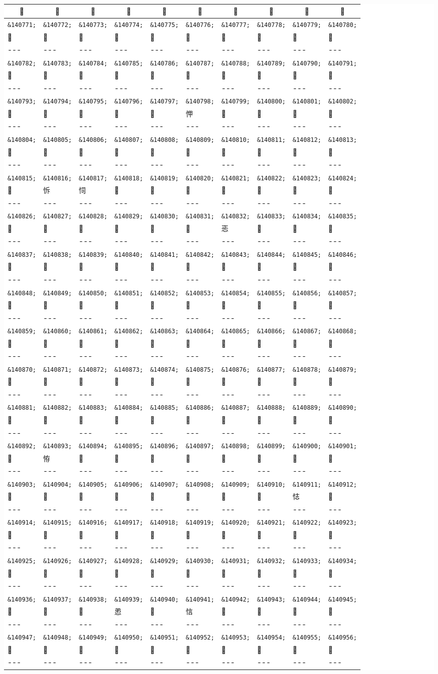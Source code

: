 | &#140771; | &#140772; | &#140773; | &#140774; | &#140775; | &#140776; | &#140777; | &#140778; | &#140779; | &#140780; | 
|  --- |  --- |  --- |  --- |  --- |  --- |  --- |  --- |  --- |  --- | 
| `&140771;` | `&140772;` | `&140773;` | `&140774;` | `&140775;` | `&140776;` | `&140777;` | `&140778;` | `&140779;` | `&140780;` | 
| &#140782; | &#140783; | &#140784; | &#140785; | &#140786; | &#140787; | &#140788; | &#140789; | &#140790; | &#140791; | 
|  --- |  --- |  --- |  --- |  --- |  --- |  --- |  --- |  --- |  --- | 
| `&140782;` | `&140783;` | `&140784;` | `&140785;` | `&140786;` | `&140787;` | `&140788;` | `&140789;` | `&140790;` | `&140791;` | 
| &#140793; | &#140794; | &#140795; | &#140796; | &#140797; | &#140798; | &#140799; | &#140800; | &#140801; | &#140802; | 
|  --- |  --- |  --- |  --- |  --- |  --- |  --- |  --- |  --- |  --- | 
| `&140793;` | `&140794;` | `&140795;` | `&140796;` | `&140797;` | `&140798;` | `&140799;` | `&140800;` | `&140801;` | `&140802;` | 
| &#140804; | &#140805; | &#140806; | &#140807; | &#140808; | &#140809; | &#140810; | &#140811; | &#140812; | &#140813; | 
|  --- |  --- |  --- |  --- |  --- |  --- |  --- |  --- |  --- |  --- | 
| `&140804;` | `&140805;` | `&140806;` | `&140807;` | `&140808;` | `&140809;` | `&140810;` | `&140811;` | `&140812;` | `&140813;` | 
| &#140815; | &#140816; | &#140817; | &#140818; | &#140819; | &#140820; | &#140821; | &#140822; | &#140823; | &#140824; | 
|  --- |  --- |  --- |  --- |  --- |  --- |  --- |  --- |  --- |  --- | 
| `&140815;` | `&140816;` | `&140817;` | `&140818;` | `&140819;` | `&140820;` | `&140821;` | `&140822;` | `&140823;` | `&140824;` | 
| &#140826; | &#140827; | &#140828; | &#140829; | &#140830; | &#140831; | &#140832; | &#140833; | &#140834; | &#140835; | 
|  --- |  --- |  --- |  --- |  --- |  --- |  --- |  --- |  --- |  --- | 
| `&140826;` | `&140827;` | `&140828;` | `&140829;` | `&140830;` | `&140831;` | `&140832;` | `&140833;` | `&140834;` | `&140835;` | 
| &#140837; | &#140838; | &#140839; | &#140840; | &#140841; | &#140842; | &#140843; | &#140844; | &#140845; | &#140846; | 
|  --- |  --- |  --- |  --- |  --- |  --- |  --- |  --- |  --- |  --- | 
| `&140837;` | `&140838;` | `&140839;` | `&140840;` | `&140841;` | `&140842;` | `&140843;` | `&140844;` | `&140845;` | `&140846;` | 
| &#140848; | &#140849; | &#140850; | &#140851; | &#140852; | &#140853; | &#140854; | &#140855; | &#140856; | &#140857; | 
|  --- |  --- |  --- |  --- |  --- |  --- |  --- |  --- |  --- |  --- | 
| `&140848;` | `&140849;` | `&140850;` | `&140851;` | `&140852;` | `&140853;` | `&140854;` | `&140855;` | `&140856;` | `&140857;` | 
| &#140859; | &#140860; | &#140861; | &#140862; | &#140863; | &#140864; | &#140865; | &#140866; | &#140867; | &#140868; | 
|  --- |  --- |  --- |  --- |  --- |  --- |  --- |  --- |  --- |  --- | 
| `&140859;` | `&140860;` | `&140861;` | `&140862;` | `&140863;` | `&140864;` | `&140865;` | `&140866;` | `&140867;` | `&140868;` | 
| &#140870; | &#140871; | &#140872; | &#140873; | &#140874; | &#140875; | &#140876; | &#140877; | &#140878; | &#140879; | 
|  --- |  --- |  --- |  --- |  --- |  --- |  --- |  --- |  --- |  --- | 
| `&140870;` | `&140871;` | `&140872;` | `&140873;` | `&140874;` | `&140875;` | `&140876;` | `&140877;` | `&140878;` | `&140879;` | 
| &#140881; | &#140882; | &#140883; | &#140884; | &#140885; | &#140886; | &#140887; | &#140888; | &#140889; | &#140890; | 
|  --- |  --- |  --- |  --- |  --- |  --- |  --- |  --- |  --- |  --- | 
| `&140881;` | `&140882;` | `&140883;` | `&140884;` | `&140885;` | `&140886;` | `&140887;` | `&140888;` | `&140889;` | `&140890;` | 
| &#140892; | &#140893; | &#140894; | &#140895; | &#140896; | &#140897; | &#140898; | &#140899; | &#140900; | &#140901; | 
|  --- |  --- |  --- |  --- |  --- |  --- |  --- |  --- |  --- |  --- | 
| `&140892;` | `&140893;` | `&140894;` | `&140895;` | `&140896;` | `&140897;` | `&140898;` | `&140899;` | `&140900;` | `&140901;` | 
| &#140903; | &#140904; | &#140905; | &#140906; | &#140907; | &#140908; | &#140909; | &#140910; | &#140911; | &#140912; | 
|  --- |  --- |  --- |  --- |  --- |  --- |  --- |  --- |  --- |  --- | 
| `&140903;` | `&140904;` | `&140905;` | `&140906;` | `&140907;` | `&140908;` | `&140909;` | `&140910;` | `&140911;` | `&140912;` | 
| &#140914; | &#140915; | &#140916; | &#140917; | &#140918; | &#140919; | &#140920; | &#140921; | &#140922; | &#140923; | 
|  --- |  --- |  --- |  --- |  --- |  --- |  --- |  --- |  --- |  --- | 
| `&140914;` | `&140915;` | `&140916;` | `&140917;` | `&140918;` | `&140919;` | `&140920;` | `&140921;` | `&140922;` | `&140923;` | 
| &#140925; | &#140926; | &#140927; | &#140928; | &#140929; | &#140930; | &#140931; | &#140932; | &#140933; | &#140934; | 
|  --- |  --- |  --- |  --- |  --- |  --- |  --- |  --- |  --- |  --- | 
| `&140925;` | `&140926;` | `&140927;` | `&140928;` | `&140929;` | `&140930;` | `&140931;` | `&140932;` | `&140933;` | `&140934;` | 
| &#140936; | &#140937; | &#140938; | &#140939; | &#140940; | &#140941; | &#140942; | &#140943; | &#140944; | &#140945; | 
|  --- |  --- |  --- |  --- |  --- |  --- |  --- |  --- |  --- |  --- | 
| `&140936;` | `&140937;` | `&140938;` | `&140939;` | `&140940;` | `&140941;` | `&140942;` | `&140943;` | `&140944;` | `&140945;` | 
| &#140947; | &#140948; | &#140949; | &#140950; | &#140951; | &#140952; | &#140953; | &#140954; | &#140955; | &#140956; | 
|  --- |  --- |  --- |  --- |  --- |  --- |  --- |  --- |  --- |  --- | 
| `&140947;` | `&140948;` | `&140949;` | `&140950;` | `&140951;` | `&140952;` | `&140953;` | `&140954;` | `&140955;` | `&140956;` | 
| &#140958; | &#140959; | &#140960; | &#140961; | &#140962; | &#140963; | &#140964; | &#140965; | &#140966; | &#140967; | 
|  --- |  --- |  --- |  --- |  --- |  --- |  --- |  --- |  --- |  --- | 